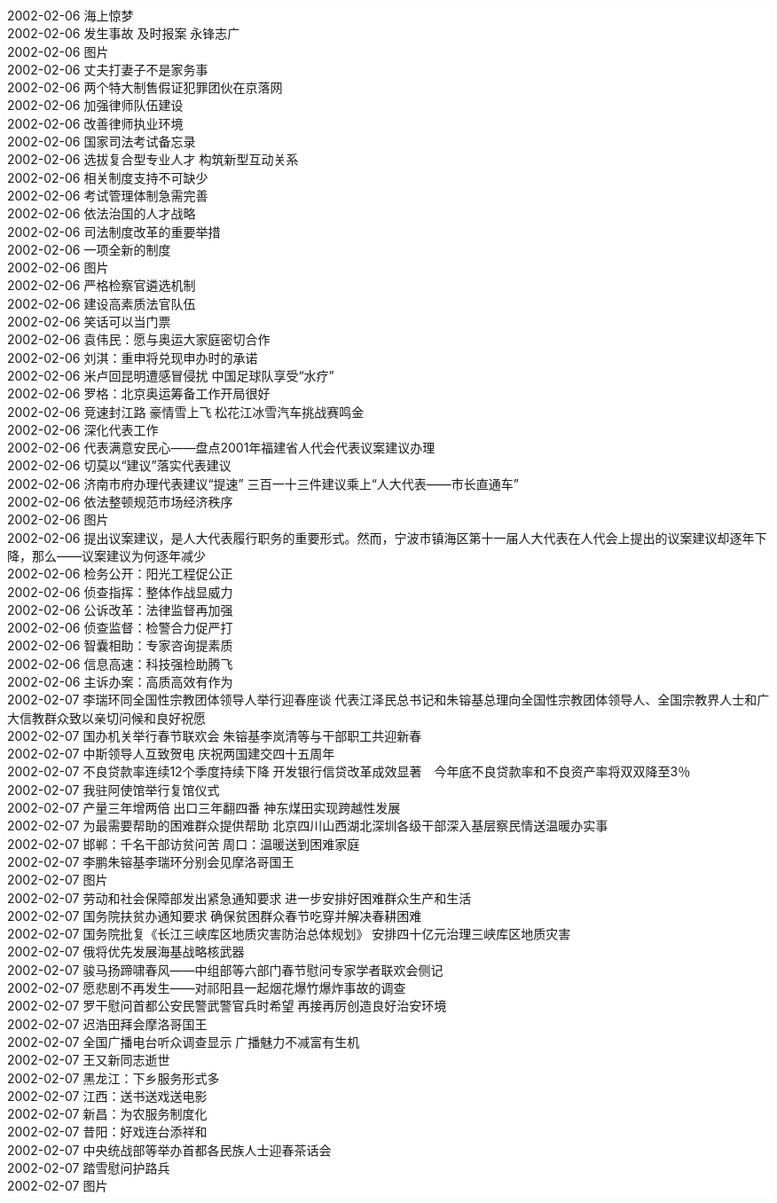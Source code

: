 2002-02-06 海上惊梦  
2002-02-06 发生事故  及时报案  永锋志广  
2002-02-06 图片  
2002-02-06 丈夫打妻子不是家务事  
2002-02-06 两个特大制售假证犯罪团伙在京落网  
2002-02-06 加强律师队伍建设  
2002-02-06 改善律师执业环境  
2002-02-06 国家司法考试备忘录  
2002-02-06 选拔复合型专业人才  构筑新型互动关系  
2002-02-06 相关制度支持不可缺少  
2002-02-06 考试管理体制急需完善  
2002-02-06 依法治国的人才战略  
2002-02-06 司法制度改革的重要举措  
2002-02-06 一项全新的制度  
2002-02-06 图片  
2002-02-06 严格检察官遴选机制  
2002-02-06 建设高素质法官队伍  
2002-02-06 笑话可以当门票  
2002-02-06 袁伟民：愿与奥运大家庭密切合作  
2002-02-06 刘淇：重申将兑现申办时的承诺  
2002-02-06 米卢回昆明遭感冒侵扰  中国足球队享受“水疗”  
2002-02-06 罗格：北京奥运筹备工作开局很好  
2002-02-06 竞速封江路  豪情雪上飞  松花江冰雪汽车挑战赛鸣金  
2002-02-06 深化代表工作  
2002-02-06 代表满意安民心——盘点2001年福建省人代会代表议案建议办理  
2002-02-06 切莫以“建议”落实代表建议  
2002-02-06 济南市府办理代表建议“提速”  三百一十三件建议乘上“人大代表——市长直通车”  
2002-02-06 依法整顿规范市场经济秩序  
2002-02-06 图片  
2002-02-06 提出议案建议，是人大代表履行职务的重要形式。然而，宁波市镇海区第十一届人大代表在人代会上提出的议案建议却逐年下降，那么——议案建议为何逐年减少  
2002-02-06 检务公开：阳光工程促公正  
2002-02-06 侦查指挥：整体作战显威力  
2002-02-06 公诉改革：法律监督再加强  
2002-02-06 侦查监督：检警合力促严打  
2002-02-06 智囊相助：专家咨询提素质  
2002-02-06 信息高速：科技强检助腾飞  
2002-02-06 主诉办案：高质高效有作为  
2002-02-07 李瑞环同全国性宗教团体领导人举行迎春座谈  代表江泽民总书记和朱镕基总理向全国性宗教团体领导人、全国宗教界人士和广大信教群众致以亲切问候和良好祝愿  
2002-02-07 国办机关举行春节联欢会  朱镕基李岚清等与干部职工共迎新春  
2002-02-07 中斯领导人互致贺电  庆祝两国建交四十五周年  
2002-02-07 不良贷款率连续12个季度持续下降  开发银行信贷改革成效显著　今年底不良贷款率和不良资产率将双双降至3％  
2002-02-07 我驻阿使馆举行复馆仪式  
2002-02-07 产量三年增两倍  出口三年翻四番  神东煤田实现跨越性发展  
2002-02-07 为最需要帮助的困难群众提供帮助  北京四川山西湖北深圳各级干部深入基层察民情送温暖办实事  
2002-02-07 邯郸：千名干部访贫问苦  周口：温暖送到困难家庭  
2002-02-07 李鹏朱镕基李瑞环分别会见摩洛哥国王  
2002-02-07 图片  
2002-02-07 劳动和社会保障部发出紧急通知要求  进一步安排好困难群众生产和生活  
2002-02-07 国务院扶贫办通知要求  确保贫困群众春节吃穿并解决春耕困难  
2002-02-07 国务院批复《长江三峡库区地质灾害防治总体规划》  安排四十亿元治理三峡库区地质灾害  
2002-02-07 俄将优先发展海基战略核武器  
2002-02-07 骏马扬蹄啸春风——中组部等六部门春节慰问专家学者联欢会侧记  
2002-02-07 愿悲剧不再发生——对祁阳县一起烟花爆竹爆炸事故的调查  
2002-02-07 罗干慰问首都公安民警武警官兵时希望  再接再厉创造良好治安环境  
2002-02-07 迟浩田拜会摩洛哥国王  
2002-02-07 全国广播电台听众调查显示  广播魅力不减富有生机  
2002-02-07 王又新同志逝世  
2002-02-07 黑龙江：下乡服务形式多  
2002-02-07 江西：送书送戏送电影  
2002-02-07 新昌：为农服务制度化  
2002-02-07 昔阳：好戏连台添祥和  
2002-02-07 中央统战部等举办首都各民族人士迎春茶话会  
2002-02-07 踏雪慰问护路兵  
2002-02-07 图片  